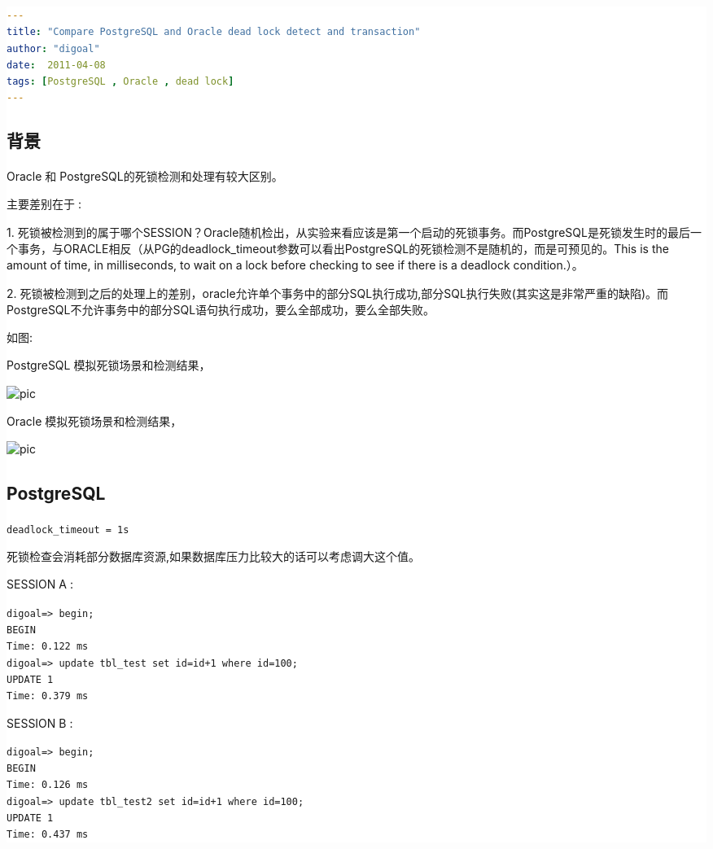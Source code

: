 ```yaml
---
title: "Compare PostgreSQL and Oracle dead lock detect and transaction"
author: "digoal"
date:  2011-04-08
tags: [PostgreSQL , Oracle , dead lock]
---
```

## 背景      
Oracle 和 PostgreSQL的死锁检测和处理有较大区别。  
  
主要差别在于 :   
  
1\. 死锁被检测到的属于哪个SESSION？Oracle随机检出，从实验来看应该是第一个启动的死锁事务。而PostgreSQL是死锁发生时的最后一个事务，与ORACLE相反（从PG的deadlock_timeout参数可以看出PostgreSQL的死锁检测不是随机的，而是可预见的。This is the amount of time, in milliseconds, to wait on a lock before checking to see if there is a deadlock condition.）。  
  
2\. 死锁被检测到之后的处理上的差别，oracle允许单个事务中的部分SQL执行成功,部分SQL执行失败(其实这是非常严重的缺陷)。而PostgreSQL不允许事务中的部分SQL语句执行成功，要么全部成功，要么全部失败。  
  
如图:  
  
PostgreSQL 模拟死锁场景和检测结果，  
  
![pic](20110408_01_pic_001.jpg)  
   
Oracle 模拟死锁场景和检测结果，  
  
![pic](20110408_01_pic_002.jpg)  
   
## PostgreSQL
  
```  
deadlock_timeout = 1s  
```  
  
死锁检查会消耗部分数据库资源,如果数据库压力比较大的话可以考虑调大这个值。  
  
SESSION A :  
  
```  
digoal=> begin;  
BEGIN  
Time: 0.122 ms  
digoal=> update tbl_test set id=id+1 where id=100;  
UPDATE 1  
Time: 0.379 ms  
```  
  
SESSION B :  
  
```  
digoal=> begin;  
BEGIN  
Time: 0.126 ms  
digoal=> update tbl_test2 set id=id+1 where id=100;  
UPDATE 1  
Time: 0.437 ms  
```  
  